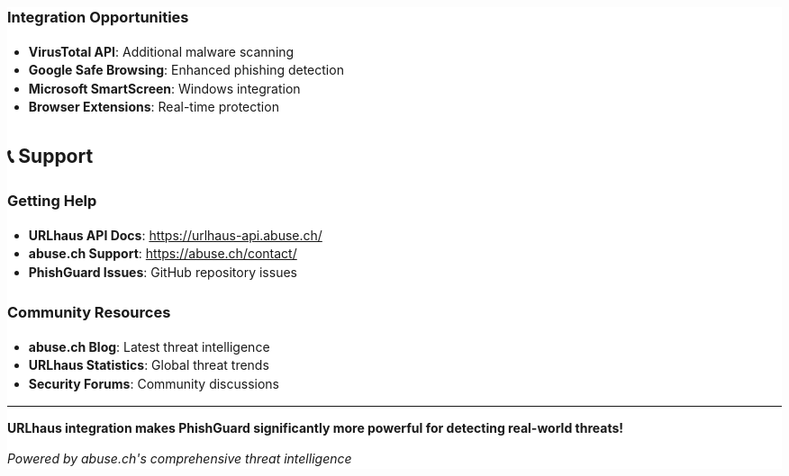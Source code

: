 ### Integration Opportunities
- **VirusTotal API**: Additional malware scanning
- **Google Safe Browsing**: Enhanced phishing detection
- **Microsoft SmartScreen**: Windows integration
- **Browser Extensions**: Real-time protection

## 📞 Support

### Getting Help
- **URLhaus API Docs**: https://urlhaus-api.abuse.ch/
- **abuse.ch Support**: https://abuse.ch/contact/
- **PhishGuard Issues**: GitHub repository issues

### Community Resources
- **abuse.ch Blog**: Latest threat intelligence
- **URLhaus Statistics**: Global threat trends
- **Security Forums**: Community discussions

---

**URLhaus integration makes PhishGuard significantly more powerful for detecting real-world threats!**

*Powered by abuse.ch's comprehensive threat intelligence* 